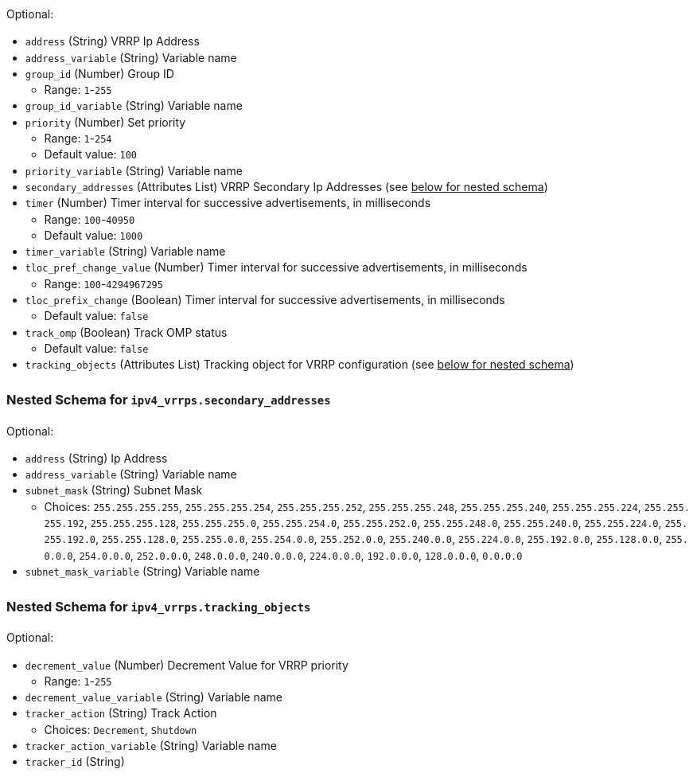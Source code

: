 Optional:

- `address` (String) VRRP Ip Address
- `address_variable` (String) Variable name
- `group_id` (Number) Group ID
  - Range: `1`-`255`
- `group_id_variable` (String) Variable name
- `priority` (Number) Set priority
  - Range: `1`-`254`
  - Default value: `100`
- `priority_variable` (String) Variable name
- `secondary_addresses` (Attributes List) VRRP Secondary Ip Addresses (see [below for nested schema](#nestedatt--ipv4_vrrps--secondary_addresses))
- `timer` (Number) Timer interval for successive advertisements, in milliseconds
  - Range: `100`-`40950`
  - Default value: `1000`
- `timer_variable` (String) Variable name
- `tloc_pref_change_value` (Number) Timer interval for successive advertisements, in milliseconds
  - Range: `100`-`4294967295`
- `tloc_prefix_change` (Boolean) Timer interval for successive advertisements, in milliseconds
  - Default value: `false`
- `track_omp` (Boolean) Track OMP status
  - Default value: `false`
- `tracking_objects` (Attributes List) Tracking object for VRRP configuration (see [below for nested schema](#nestedatt--ipv4_vrrps--tracking_objects))

<a id="nestedatt--ipv4_vrrps--secondary_addresses"></a>
### Nested Schema for `ipv4_vrrps.secondary_addresses`

Optional:

- `address` (String) Ip Address
- `address_variable` (String) Variable name
- `subnet_mask` (String) Subnet Mask
  - Choices: `255.255.255.255`, `255.255.255.254`, `255.255.255.252`, `255.255.255.248`, `255.255.255.240`, `255.255.255.224`, `255.255.255.192`, `255.255.255.128`, `255.255.255.0`, `255.255.254.0`, `255.255.252.0`, `255.255.248.0`, `255.255.240.0`, `255.255.224.0`, `255.255.192.0`, `255.255.128.0`, `255.255.0.0`, `255.254.0.0`, `255.252.0.0`, `255.240.0.0`, `255.224.0.0`, `255.192.0.0`, `255.128.0.0`, `255.0.0.0`, `254.0.0.0`, `252.0.0.0`, `248.0.0.0`, `240.0.0.0`, `224.0.0.0`, `192.0.0.0`, `128.0.0.0`, `0.0.0.0`
- `subnet_mask_variable` (String) Variable name


<a id="nestedatt--ipv4_vrrps--tracking_objects"></a>
### Nested Schema for `ipv4_vrrps.tracking_objects`

Optional:

- `decrement_value` (Number) Decrement Value for VRRP priority
  - Range: `1`-`255`
- `decrement_value_variable` (String) Variable name
- `tracker_action` (String) Track Action
  - Choices: `Decrement`, `Shutdown`
- `tracker_action_variable` (String) Variable name
- `tracker_id` (String)
